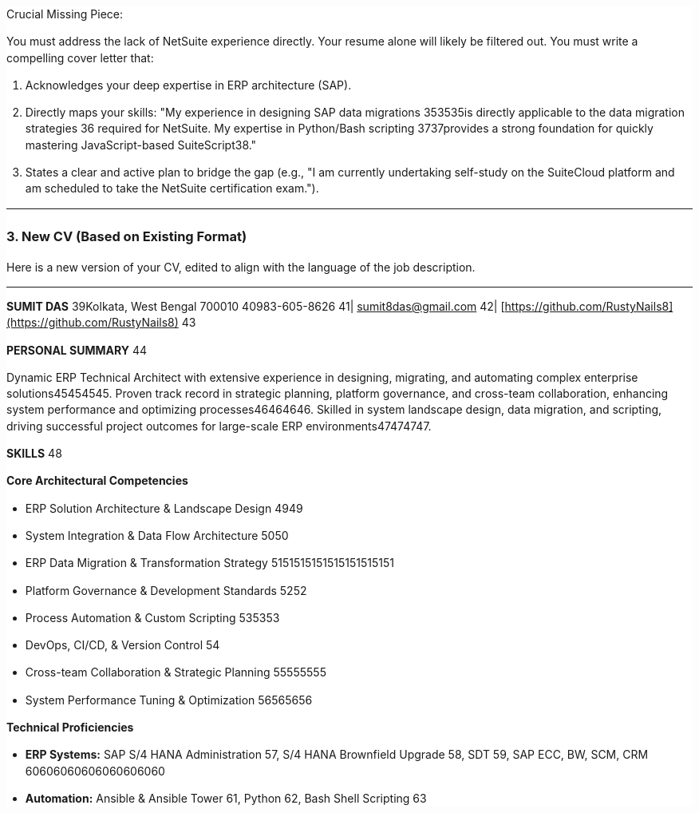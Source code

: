 
Crucial Missing Piece:

You must address the lack of NetSuite experience directly. Your resume alone will likely be filtered out. You must write a compelling cover letter that:

1. Acknowledges your deep expertise in ERP architecture (SAP).
    
2. Directly maps your skills: "My experience in designing SAP data migrations 353535is directly applicable to the data migration strategies 36 required for NetSuite. My expertise in Python/Bash scripting 3737provides a strong foundation for quickly mastering JavaScript-based SuiteScript38."
    
3. States a clear and active plan to bridge the gap (e.g., "I am currently undertaking self-study on the SuiteCloud platform and am scheduled to take the NetSuite certification exam.").
    

---

### 3. New CV (Based on Existing Format)

Here is a new version of your CV, edited to align with the language of the job description.

---

**SUMIT DAS** 39Kolkata, West Bengal 700010 40983-605-8626 41| sumit8das@gmail.com 42| [https://github.com/RustyNails8](https://github.com/RustyNails8) 43

**PERSONAL SUMMARY** 44

Dynamic ERP Technical Architect with extensive experience in designing, migrating, and automating complex enterprise solutions45454545. Proven track record in strategic planning, platform governance, and cross-team collaboration, enhancing system performance and optimizing processes46464646. Skilled in system landscape design, data migration, and scripting, driving successful project outcomes for large-scale ERP environments47474747.

**SKILLS** 48

**Core Architectural Competencies**

- ERP Solution Architecture & Landscape Design 4949
    
- System Integration & Data Flow Architecture 5050
    
- ERP Data Migration & Transformation Strategy 5151515151515151515151
    
- Platform Governance & Development Standards 5252
    
- Process Automation & Custom Scripting 535353
    
- DevOps, CI/CD, & Version Control 54
    
- Cross-team Collaboration & Strategic Planning 55555555
    
- System Performance Tuning & Optimization 56565656
    

**Technical Proficiencies**

- **ERP Systems:** SAP S/4 HANA Administration 57, S/4 HANA Brownfield Upgrade 58, SDT 59, SAP ECC, BW, SCM, CRM 60606060606060606060
    
- **Automation:** Ansible & Ansible Tower 61, Python 62, Bash Shell Scripting 63
    